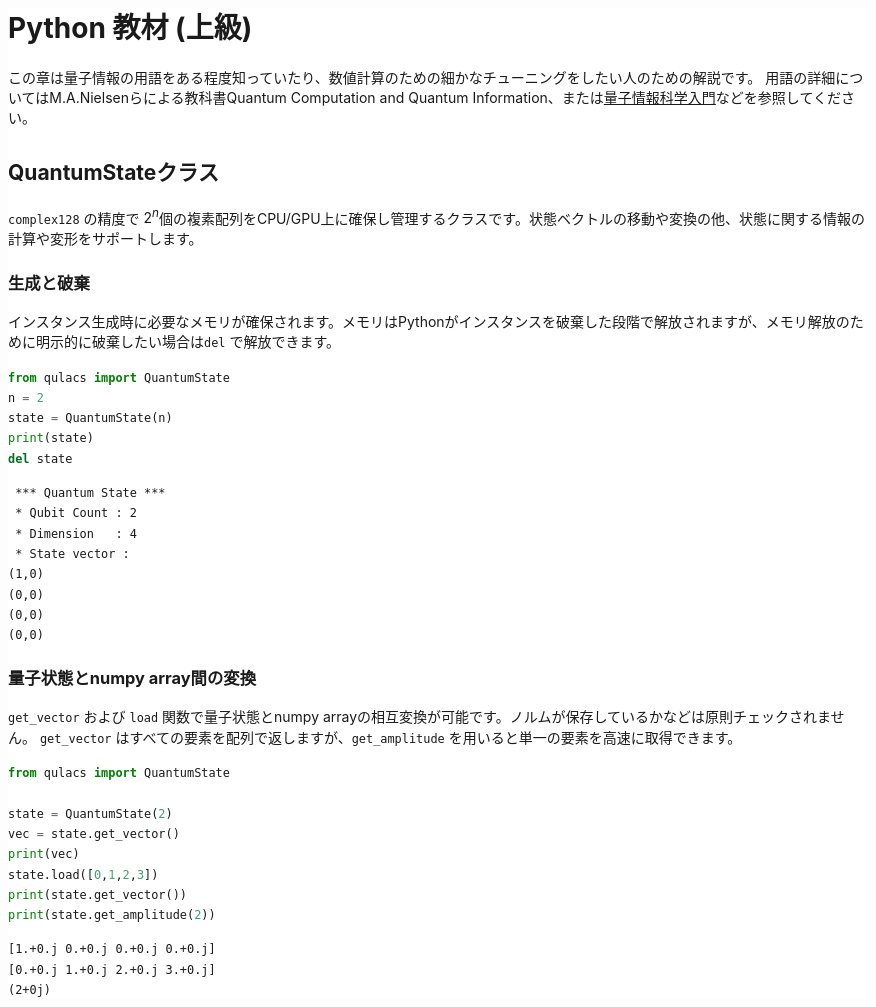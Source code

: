# Python 教材 (上級)

この章は量子情報の用語をある程度知っていたり、数値計算のための細かなチューニングをしたい人のための解説です。
用語の詳細についてはM.A.Nielsenらによる教科書Quantum Computation and Quantum Information、または[量子情報科学入門](https://www.kyoritsu-pub.co.jp/bookdetail/9784320122994)などを参照してください。

## QuantumStateクラス

`complex128` の精度で $2^n$個の複素配列をCPU/GPU上に確保し管理するクラスです。状態ベクトルの移動や変換の他、状態に関する情報の計算や変形をサポートします。

### 生成と破棄

インスタンス生成時に必要なメモリが確保されます。メモリはPythonがインスタンスを破棄した段階で解放されますが、メモリ解放のために明示的に破棄したい場合は`del` で解放できます。

```python
from qulacs import QuantumState
n = 2
state = QuantumState(n)
print(state)
del state
```

```
 *** Quantum State ***
 * Qubit Count : 2
 * Dimension   : 4
 * State vector :
(1,0)
(0,0)
(0,0)
(0,0)
```

### 量子状態とnumpy array間の変換

`get_vector` および `load` 関数で量子状態とnumpy arrayの相互変換が可能です。ノルムが保存しているかなどは原則チェックされません。
`get_vector` はすべての要素を配列で返しますが、`get_amplitude` を用いると単一の要素を高速に取得できます。

```python
from qulacs import QuantumState

state = QuantumState(2)
vec = state.get_vector()
print(vec)
state.load([0,1,2,3])
print(state.get_vector())
print(state.get_amplitude(2))
```

```
[1.+0.j 0.+0.j 0.+0.j 0.+0.j]
[0.+0.j 1.+0.j 2.+0.j 3.+0.j]
(2+0j)
```
